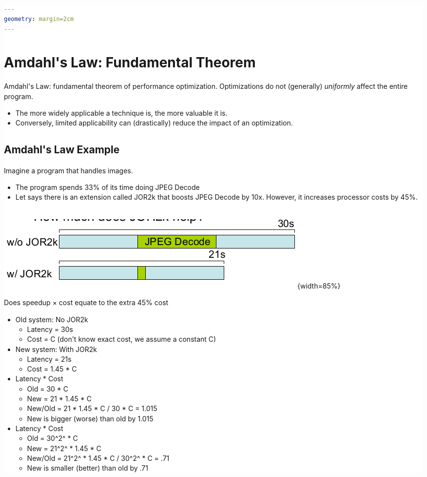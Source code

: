 ```yaml
---
geometry: margin=2cm
---
```


# Amdahl's Law: Fundamental Theorem

Amdahl's Law: fundamental theorem of performance optimization. Optimizations do not (generally) *uniformly* affect the entire program. 

- The more widely applicable a technique is, the more valuable it is. 
- Conversely, limited applicability can (drastically) reduce the impact of an optimization. 

## Amdahl's Law Example 

Imagine a program that handles images. 

- The program spends 33% of its time doing JPEG Decode
- Let says there is an extension called JOR2k that boosts JPEG Decode by 10x. However, it increases processor costs by 45%. 

[comment]: # (get rid of the letters clipped in this image lol)

\
![jor2k](images/jor2k.png){width=85%}

Does speedup $\times$ cost equate to the extra 45% cost

- Old system: No JOR2k 
    - Latency = 30s
    - Cost = C (don't know exact cost, we assume a constant C)
- New system: With JOR2k
    - Latency = 21s
    - Cost = 1.45 \* C
- Latency \* Cost
    - Old = 30 \* C
    - New = 21 \* 1.45 \* C
    - New/Old = 21 \* 1.45 \* C / 30 \* C = 1.015
    - New is bigger (worse) than old by 1.015
- Latency \* Cost
    - Old = 30^2^ \* C
    - New = 21^2^ \* 1.45 \* C
    - New/Old = 21^2^ \* 1.45 \* C / 30^2^ \* C = .71
    - New is smaller (better) than old by .71


[comment]: # (fact check this)
[comment]: # (there is a second example in slides, do it if you feel its necessary)
[comment]: # (format this better)
[comment]: # (do all MIP instruction types >:c)